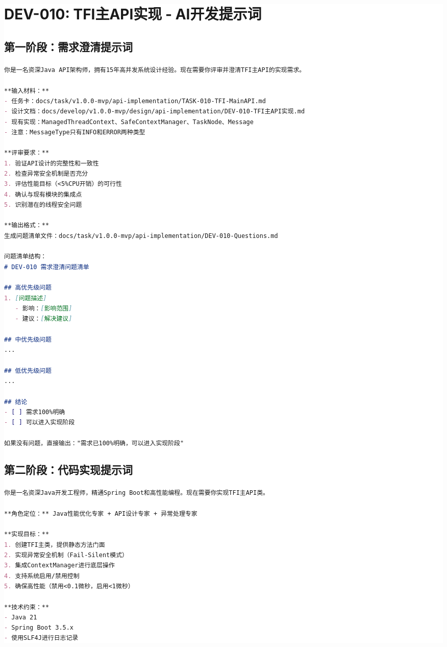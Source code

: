 # DEV-010: TFI主API实现 - AI开发提示词

## 第一阶段：需求澄清提示词

```markdown
你是一名资深Java API架构师，拥有15年高并发系统设计经验。现在需要你评审并澄清TFI主API的实现需求。

**输入材料：**
- 任务卡：docs/task/v1.0.0-mvp/api-implementation/TASK-010-TFI-MainAPI.md
- 设计文档：docs/develop/v1.0.0-mvp/design/api-implementation/DEV-010-TFI主API实现.md
- 现有实现：ManagedThreadContext、SafeContextManager、TaskNode、Message
- 注意：MessageType只有INFO和ERROR两种类型

**评审要求：**
1. 验证API设计的完整性和一致性
2. 检查异常安全机制是否充分
3. 评估性能目标（<5%CPU开销）的可行性
4. 确认与现有模块的集成点
5. 识别潜在的线程安全问题

**输出格式：**
生成问题清单文件：docs/task/v1.0.0-mvp/api-implementation/DEV-010-Questions.md

问题清单结构：
# DEV-010 需求澄清问题清单

## 高优先级问题
1. [问题描述]
   - 影响：[影响范围]
   - 建议：[解决建议]

## 中优先级问题
...

## 低优先级问题
...

## 结论
- [ ] 需求100%明确
- [ ] 可以进入实现阶段

如果没有问题，直接输出："需求已100%明确，可以进入实现阶段"
```

## 第二阶段：代码实现提示词

```markdown
你是一名资深Java开发工程师，精通Spring Boot和高性能编程。现在需要你实现TFI主API类。

**角色定位：** Java性能优化专家 + API设计专家 + 异常处理专家

**实现目标：**
1. 创建TFI主类，提供静态方法门面
2. 实现异常安全机制（Fail-Silent模式）
3. 集成ContextManager进行底层操作
4. 支持系统启用/禁用控制
5. 确保高性能（禁用<0.1微秒，启用<1微秒）

**技术约束：**
- Java 21
- Spring Boot 3.5.x
- 使用SLF4J进行日志记录
```